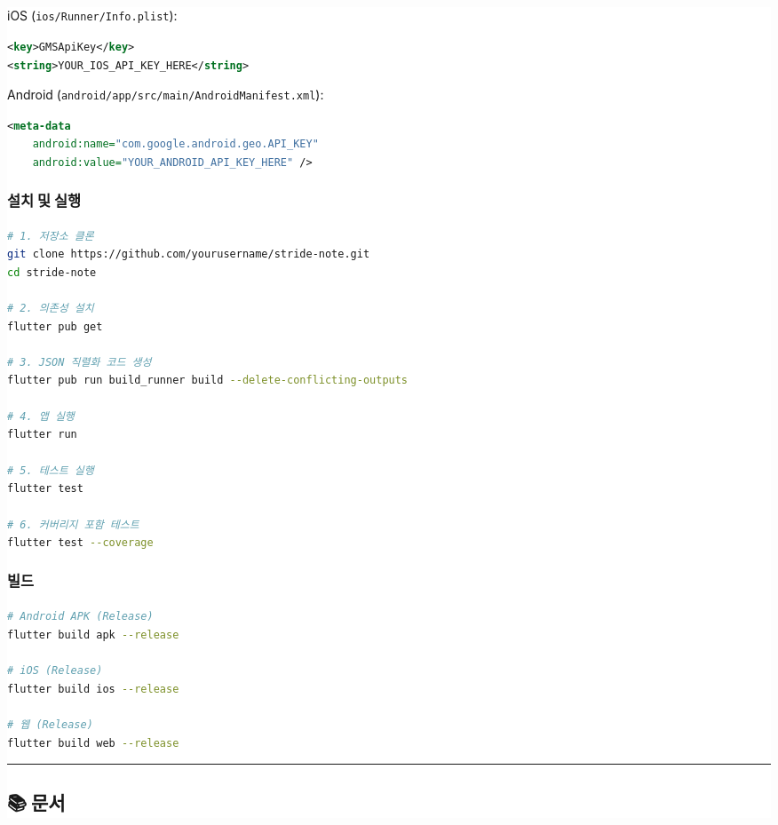 iOS (`ios/Runner/Info.plist`):

```xml
<key>GMSApiKey</key>
<string>YOUR_IOS_API_KEY_HERE</string>
```

Android (`android/app/src/main/AndroidManifest.xml`):

```xml
<meta-data
    android:name="com.google.android.geo.API_KEY"
    android:value="YOUR_ANDROID_API_KEY_HERE" />
```

### 설치 및 실행

```bash
# 1. 저장소 클론
git clone https://github.com/yourusername/stride-note.git
cd stride-note

# 2. 의존성 설치
flutter pub get

# 3. JSON 직렬화 코드 생성
flutter pub run build_runner build --delete-conflicting-outputs

# 4. 앱 실행
flutter run

# 5. 테스트 실행
flutter test

# 6. 커버리지 포함 테스트
flutter test --coverage
```

### 빌드

```bash
# Android APK (Release)
flutter build apk --release

# iOS (Release)
flutter build ios --release

# 웹 (Release)
flutter build web --release
```

---

## 📚 문서
